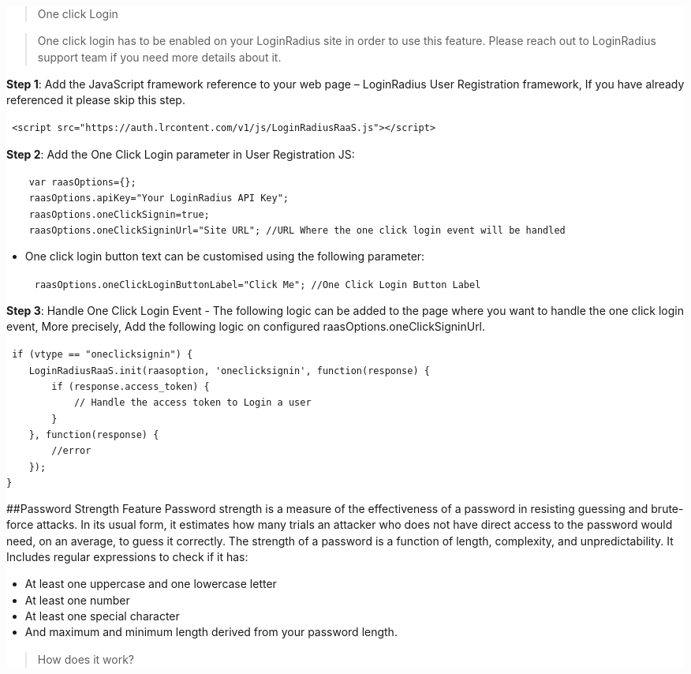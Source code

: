 > One click Login

> One click login has to be enabled on your LoginRadius site in order to use this feature. Please reach out to LoginRadius support team if you need more details about it.

**Step 1**: Add the JavaScript framework reference to your web page – LoginRadius User Registration framework, If you have already referenced it please skip this ​step.

```
 <script src="https://auth.lrcontent.com/v1/js/LoginRadiusRaaS.js"></script>
```

**Step 2**: Add the One Click Login parameter in User Registration JS:

```
	var raasOptions={};
    raasOptions.apiKey="Your LoginRadius API Key";
    raasOptions.oneClickSignin=true;
    raasOptions.oneClickSigninUrl="Site URL"; //URL Where the one click login event will be handled
```

- One click login button text can be customised​ using the following parameter:

```
     raasOptions.oneClickLoginButtonLabel="Click Me"; //One Click Login Button Label
```

**Step 3**: Handle One Click Login Event - The following logic can be added to the page where you want to handle the one click login event, More precisely, Add the following logic on configured raasOptions.oneClickSigninUrl.

```
 if (vtype == "oneclicksignin") {
    LoginRadiusRaaS.init(raasoption, 'oneclicksignin', function(response) {
        if (response.access_token) {
            // Handle the access token to Login a user
        }
    }, function(response) {
        //error
    });
}

```

##Password Strength Feature
Password strength is a measure of the effectiveness of a password in resisting guessing and brute-force attacks. In its usual form, it estimates how many trials an attacker who does not have direct access to the password would need, on an average, to guess it correctly. The strength of a password is a function of length, complexity, and unpredictability.
It Includes regular expressions to check if it has:

- At least one uppercase and one lowercase letter
- At least one number
- At least one special character
- And maximum and minimum length derived from your password length.

> How does it work?
